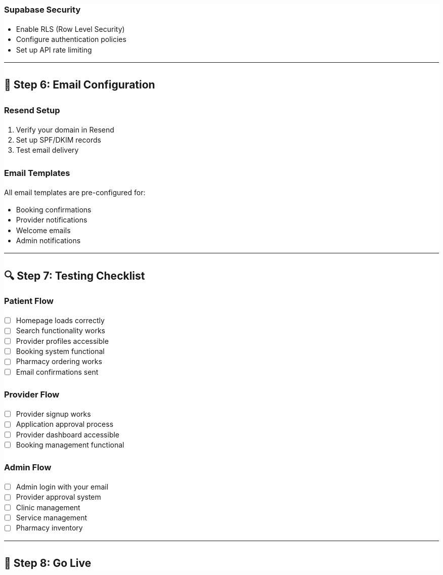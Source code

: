 ### **Supabase Security**
- Enable RLS (Row Level Security)
- Configure authentication policies
- Set up API rate limiting

---

## 📧 **Step 6: Email Configuration**

### **Resend Setup**
1. Verify your domain in Resend
2. Set up SPF/DKIM records
3. Test email delivery

### **Email Templates**
All email templates are pre-configured for:
- Booking confirmations
- Provider notifications
- Welcome emails
- Admin notifications

---

## 🔍 **Step 7: Testing Checklist**

### **Patient Flow**
- [ ] Homepage loads correctly
- [ ] Search functionality works
- [ ] Provider profiles accessible
- [ ] Booking system functional
- [ ] Pharmacy ordering works
- [ ] Email confirmations sent

### **Provider Flow**
- [ ] Provider signup works
- [ ] Application approval process
- [ ] Provider dashboard accessible
- [ ] Booking management functional

### **Admin Flow**
- [ ] Admin login with your email
- [ ] Provider approval system
- [ ] Clinic management
- [ ] Service management
- [ ] Pharmacy inventory

---

## 🌟 **Step 8: Go Live**
